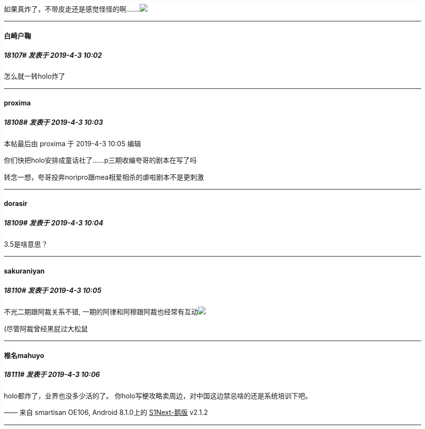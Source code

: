 
如果真炸了，不带皮走还是感觉怪怪的啊.......<img src="https://static.saraba1st.com/image/smiley/face2017/001.png" referrerpolicy="no-referrer">


-----

####  白崎户鞠  
##### 18107#       发表于 2019-4-3 10:02


怎么就一转holo炸了


-----

####  proxima  
##### 18108#       发表于 2019-4-3 10:03


 本帖最后由 proxima 于 2019-4-3 10:05 编辑 

你们快把holo安排成童话社了……p三期收编夸哥的剧本在写了吗

转念一想，夸哥投奔noripro跟mea相爱相杀的虐啦剧本不是更刺激


-----

####  dorasir  
##### 18109#       发表于 2019-4-3 10:04


3.5是啥意思？


-----

####  sakuraniyan  
##### 18110#       发表于 2019-4-3 10:05


不光二期跟阿裁关系不错, 一期的阿律和阿穆跟阿裁也经常有互动<img src="https://static.saraba1st.com/image/smiley/face2017/033.png" referrerpolicy="no-referrer">

(尽管阿裁曾经黑屁过大松鼠


-----

####  椎名mahuyo  
##### 18111#       发表于 2019-4-3 10:06


holo都炸了，业界也没多少活的了。
你holo写梗攻略卖周边，对中国这边禁忌啥的还是系统培训下吧。

—— 来自 smartisan OE106, Android 8.1.0上的 [S1Next-鹅版](https://github.com/ykrank/S1-Next/releases) v2.1.2


-----
